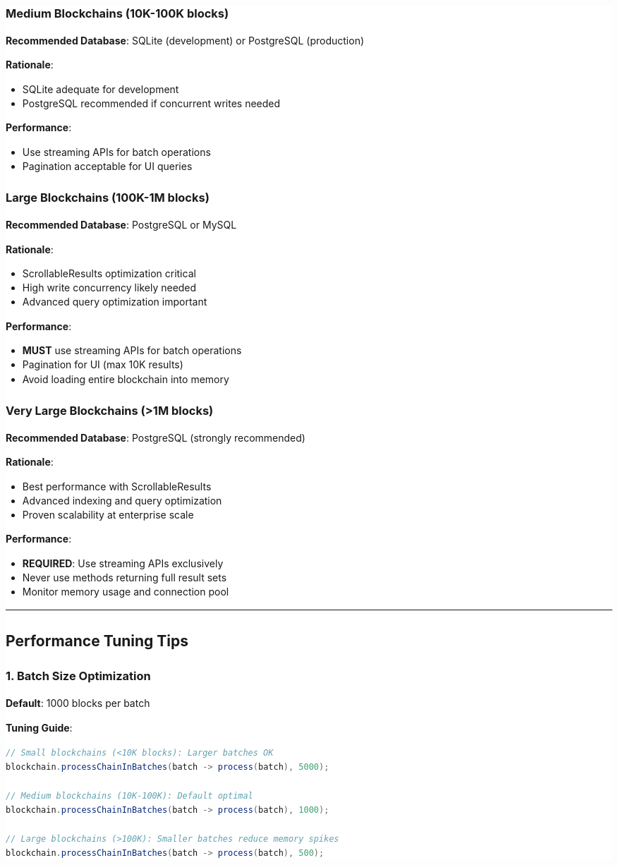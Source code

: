 ### Medium Blockchains (10K-100K blocks)

**Recommended Database**: SQLite (development) or PostgreSQL (production)

**Rationale**:
- SQLite adequate for development
- PostgreSQL recommended if concurrent writes needed

**Performance**:
- Use streaming APIs for batch operations
- Pagination acceptable for UI queries

### Large Blockchains (100K-1M blocks)

**Recommended Database**: PostgreSQL or MySQL

**Rationale**:
- ScrollableResults optimization critical
- High write concurrency likely needed
- Advanced query optimization important

**Performance**:
- **MUST** use streaming APIs for batch operations
- Pagination for UI (max 10K results)
- Avoid loading entire blockchain into memory

### Very Large Blockchains (>1M blocks)

**Recommended Database**: PostgreSQL (strongly recommended)

**Rationale**:
- Best performance with ScrollableResults
- Advanced indexing and query optimization
- Proven scalability at enterprise scale

**Performance**:
- **REQUIRED**: Use streaming APIs exclusively
- Never use methods returning full result sets
- Monitor memory usage and connection pool

---

## Performance Tuning Tips

### 1. Batch Size Optimization

**Default**: 1000 blocks per batch

**Tuning Guide**:
```java
// Small blockchains (<10K blocks): Larger batches OK
blockchain.processChainInBatches(batch -> process(batch), 5000);

// Medium blockchains (10K-100K): Default optimal
blockchain.processChainInBatches(batch -> process(batch), 1000);

// Large blockchains (>100K): Smaller batches reduce memory spikes
blockchain.processChainInBatches(batch -> process(batch), 500);
```
